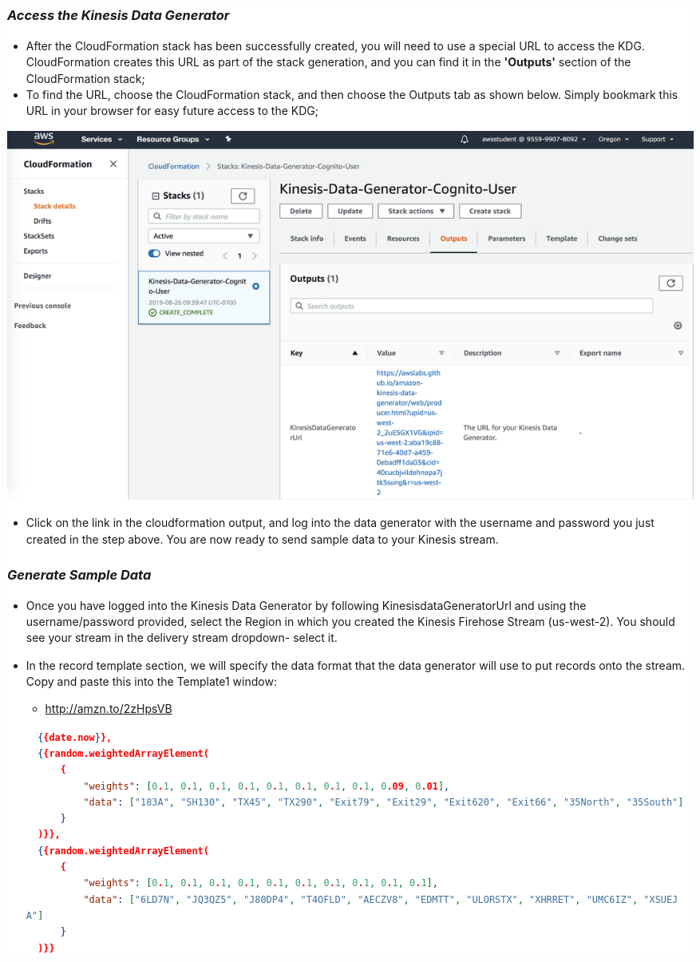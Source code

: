 ### _Access the Kinesis Data Generator_

* After the CloudFormation stack has been successfully created, you will need to use a special URL to access the KDG. CloudFormation creates this URL as part of the stack generation, and you can find it in the **'Outputs'** section of the CloudFormation stack;
* To find the URL, choose the CloudFormation stack, and then choose the Outputs tab as shown below. Simply bookmark this URL in your browser for easy future access to the KDG;

![alt text](.images/image08.png "Access the Kinesis Data Generator")

* Click on the link in the cloudformation output, and log into the data generator with the username and password you just created in the step above. You are now ready to send sample data to your Kinesis stream.

### _Generate Sample Data_

* Once you have logged into the Kinesis Data Generator by following KinesisdataGeneratorUrl and using the username/password provided, select the Region in which you created the Kinesis Firehose Stream (us-west-2). You should see your stream in the delivery stream dropdown- select it.
* In the record template section, we will specify the data format that the data generator will use to put records onto the stream. Copy and paste this into the Template1 window:
  * <http://amzn.to/2zHpsVB>
  
  ```json
    {{date.now}},
    {{random.weightedArrayElement(
        {
            "weights": [0.1, 0.1, 0.1, 0.1, 0.1, 0.1, 0.1, 0.1, 0.09, 0.01],
            "data": ["183A", "SH130", "TX45", "TX290", "Exit79", "Exit29", "Exit620", "Exit66", "35North", "35South"]
        }
    )}},
    {{random.weightedArrayElement(
        {
            "weights": [0.1, 0.1, 0.1, 0.1, 0.1, 0.1, 0.1, 0.1, 0.1, 0.1],
            "data": ["6LD7N", "JQ3QZ5", "J80DP4", "T4OFLD", "AECZV8", "EDMTT", "ULORSTX", "XHRRET", "UMC6IZ", "XSUEJA"]
        }
    )}}
    ```

  ```